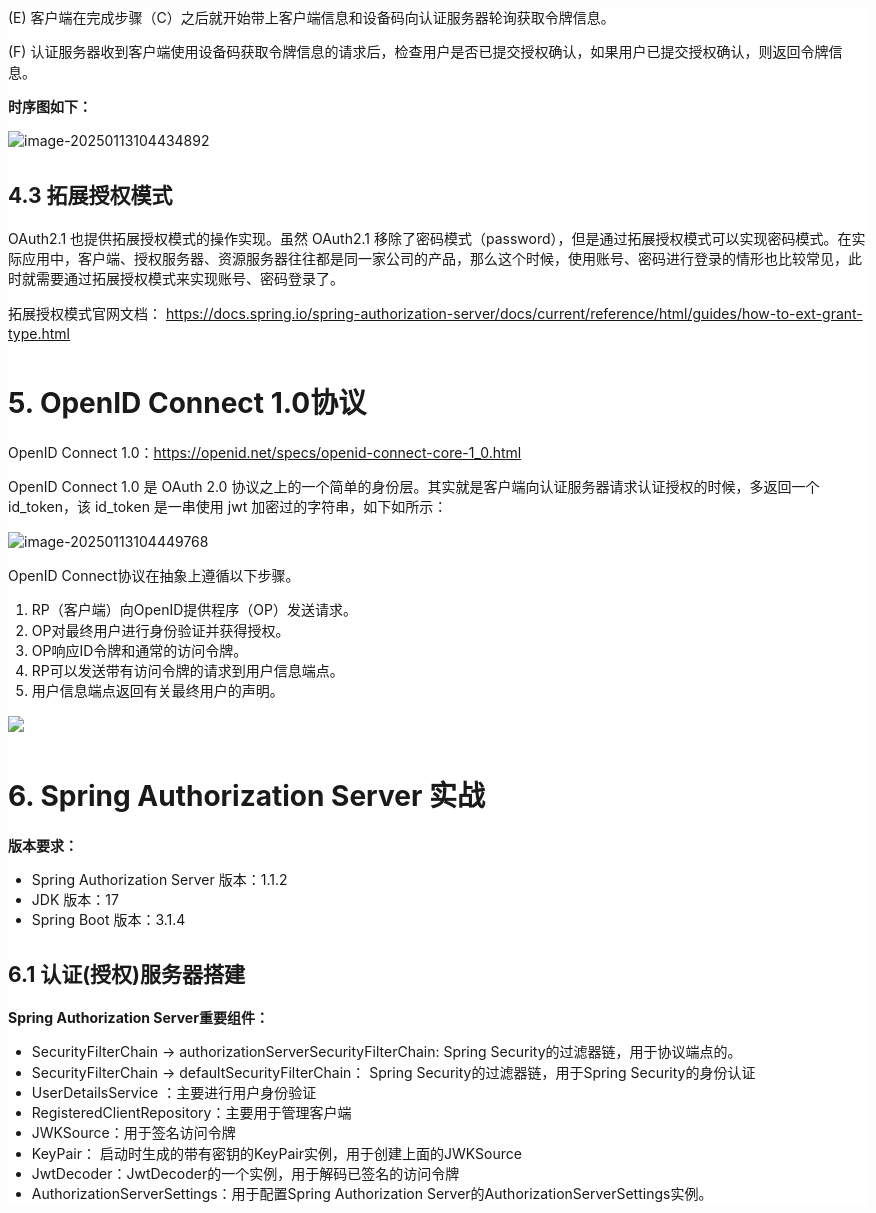 (E) 客户端在完成步骤（C）之后就开始带上客户端信息和设备码向认证服务器轮询获取令牌信息。

(F) 认证服务器收到客户端使用设备码获取令牌信息的请求后，检查用户是否已提交授权确认，如果用户已提交授权确认，则返回令牌信息。

**时序图如下：**

![image-20250113104434892](https://blog-1304855543.cos.ap-guangzhou.myqcloud.com/blog/202501131044980.png)

## **4.3 拓展授权模式**

OAuth2.1 也提供拓展授权模式的操作实现。虽然 OAuth2.1 移除了密码模式（password），但是通过拓展授权模式可以实现密码模式。在实际应用中，客户端、授权服务器、资源服务器往往都是同一家公司的产品，那么这个时候，使用账号、密码进行登录的情形也比较常见，此时就需要通过拓展授权模式来实现账号、密码登录了。

拓展授权模式官网文档： https://docs.spring.io/spring-authorization-server/docs/current/reference/html/guides/how-to-ext-grant-type.html

# **5. OpenID Connect 1.0协议**

OpenID Connect 1.0：https://openid.net/specs/openid-connect-core-1_0.html

OpenID Connect 1.0 是 OAuth 2.0 协议之上的一个简单的身份层。其实就是客户端向认证服务器请求认证授权的时候，多返回一个 id_token，该 id_token 是一串使用 jwt 加密过的字符串，如下如所示：

![image-20250113104449768](https://blog-1304855543.cos.ap-guangzhou.myqcloud.com/blog/202501131044932.png)

OpenID Connect协议在抽象上遵循以下步骤。

1. RP（客户端）向OpenID提供程序（OP）发送请求。
2. OP对最终用户进行身份验证并获得授权。
3. OP响应ID令牌和通常的访问令牌。
4. RP可以发送带有访问令牌的请求到用户信息端点。
5. 用户信息端点返回有关最终用户的声明。

![](https://blog-1304855543.cos.ap-guangzhou.myqcloud.com/blog/202501131045593.png)

# **6. Spring Authorization Server 实战**

**版本要求：**

- Spring Authorization Server 版本：1.1.2
- JDK 版本：17
- Spring Boot 版本：3.1.4

## **6.1 认证(授权)服务器搭建**

**Spring Authorization Server重要组件：**

- SecurityFilterChain -> authorizationServerSecurityFilterChain: Spring Security的过滤器链，用于协议端点的。
- SecurityFilterChain -> defaultSecurityFilterChain： Spring Security的过滤器链，用于Spring Security的身份认证
- UserDetailsService ：主要进行用户身份验证
- RegisteredClientRepository：主要用于管理客户端
- JWKSource：用于签名访问令牌
- KeyPair： 启动时生成的带有密钥的KeyPair实例，用于创建上面的JWKSource
- JwtDecoder：JwtDecoder的一个实例，用于解码已签名的访问令牌
- AuthorizationServerSettings：用于配置Spring Authorization Server的AuthorizationServerSettings实例。
